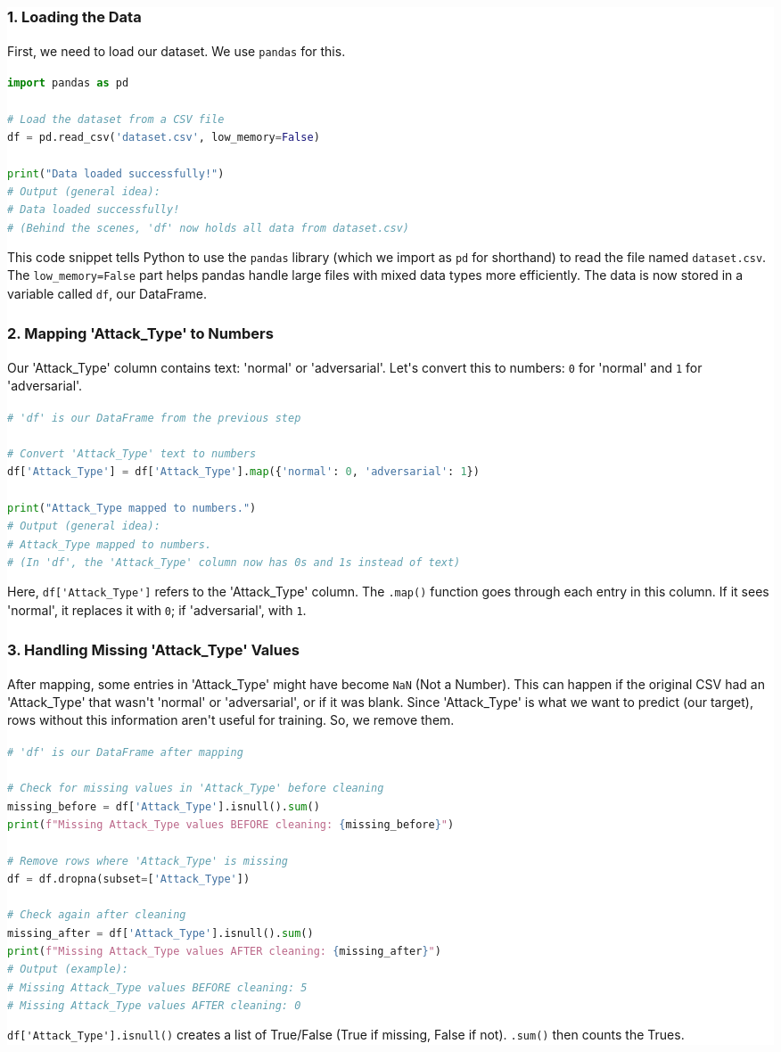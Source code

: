 ### 1. Loading the Data

First, we need to load our dataset. We use `pandas` for this.

```python
import pandas as pd

# Load the dataset from a CSV file
df = pd.read_csv('dataset.csv', low_memory=False)

print("Data loaded successfully!")
# Output (general idea):
# Data loaded successfully!
# (Behind the scenes, 'df' now holds all data from dataset.csv)
```
This code snippet tells Python to use the `pandas` library (which we import as `pd` for shorthand) to read the file named `dataset.csv`. The `low_memory=False` part helps pandas handle large files with mixed data types more efficiently. The data is now stored in a variable called `df`, our DataFrame.

### 2. Mapping 'Attack_Type' to Numbers

Our 'Attack_Type' column contains text: 'normal' or 'adversarial'. Let's convert this to numbers: `0` for 'normal' and `1` for 'adversarial'.

```python
# 'df' is our DataFrame from the previous step

# Convert 'Attack_Type' text to numbers
df['Attack_Type'] = df['Attack_Type'].map({'normal': 0, 'adversarial': 1})

print("Attack_Type mapped to numbers.")
# Output (general idea):
# Attack_Type mapped to numbers.
# (In 'df', the 'Attack_Type' column now has 0s and 1s instead of text)
```
Here, `df['Attack_Type']` refers to the 'Attack_Type' column. The `.map()` function goes through each entry in this column. If it sees 'normal', it replaces it with `0`; if 'adversarial', with `1`.

### 3. Handling Missing 'Attack_Type' Values

After mapping, some entries in 'Attack_Type' might have become `NaN` (Not a Number). This can happen if the original CSV had an 'Attack_Type' that wasn't 'normal' or 'adversarial', or if it was blank. Since 'Attack_Type' is what we want to predict (our target), rows without this information aren't useful for training. So, we remove them.

```python
# 'df' is our DataFrame after mapping

# Check for missing values in 'Attack_Type' before cleaning
missing_before = df['Attack_Type'].isnull().sum()
print(f"Missing Attack_Type values BEFORE cleaning: {missing_before}")

# Remove rows where 'Attack_Type' is missing
df = df.dropna(subset=['Attack_Type'])

# Check again after cleaning
missing_after = df['Attack_Type'].isnull().sum()
print(f"Missing Attack_Type values AFTER cleaning: {missing_after}")
# Output (example):
# Missing Attack_Type values BEFORE cleaning: 5
# Missing Attack_Type values AFTER cleaning: 0
```
`df['Attack_Type'].isnull()` creates a list of True/False (True if missing, False if not). `.sum()` then counts the Trues.